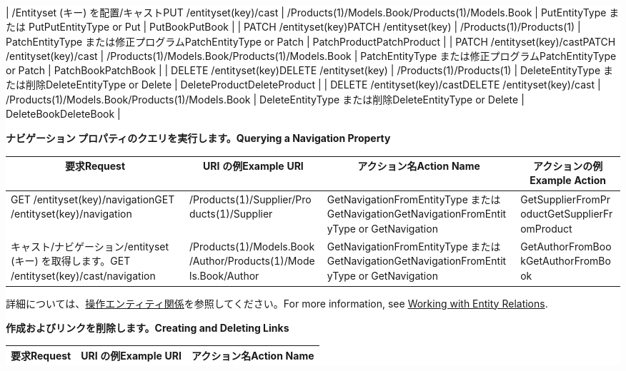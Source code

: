 | <span data-ttu-id="65d4d-169">/Entityset (キー) を配置/キャスト</span><span class="sxs-lookup"><span data-stu-id="65d4d-169">PUT /entityset(key)/cast</span></span> | <span data-ttu-id="65d4d-170">/Products(1)/Models.Book</span><span class="sxs-lookup"><span data-stu-id="65d4d-170">/Products(1)/Models.Book</span></span> | <span data-ttu-id="65d4d-171">PutEntityType または Put</span><span class="sxs-lookup"><span data-stu-id="65d4d-171">PutEntityType or Put</span></span> | <span data-ttu-id="65d4d-172">PutBook</span><span class="sxs-lookup"><span data-stu-id="65d4d-172">PutBook</span></span> |
| <span data-ttu-id="65d4d-173">PATCH /entityset(key)</span><span class="sxs-lookup"><span data-stu-id="65d4d-173">PATCH /entityset(key)</span></span> | <span data-ttu-id="65d4d-174">/Products(1)</span><span class="sxs-lookup"><span data-stu-id="65d4d-174">/Products(1)</span></span> | <span data-ttu-id="65d4d-175">PatchEntityType または修正プログラム</span><span class="sxs-lookup"><span data-stu-id="65d4d-175">PatchEntityType or Patch</span></span> | <span data-ttu-id="65d4d-176">PatchProduct</span><span class="sxs-lookup"><span data-stu-id="65d4d-176">PatchProduct</span></span> |
| <span data-ttu-id="65d4d-177">PATCH /entityset(key)/cast</span><span class="sxs-lookup"><span data-stu-id="65d4d-177">PATCH /entityset(key)/cast</span></span> | <span data-ttu-id="65d4d-178">/Products(1)/Models.Book</span><span class="sxs-lookup"><span data-stu-id="65d4d-178">/Products(1)/Models.Book</span></span> | <span data-ttu-id="65d4d-179">PatchEntityType または修正プログラム</span><span class="sxs-lookup"><span data-stu-id="65d4d-179">PatchEntityType or Patch</span></span> | <span data-ttu-id="65d4d-180">PatchBook</span><span class="sxs-lookup"><span data-stu-id="65d4d-180">PatchBook</span></span> |
| <span data-ttu-id="65d4d-181">DELETE /entityset(key)</span><span class="sxs-lookup"><span data-stu-id="65d4d-181">DELETE /entityset(key)</span></span> | <span data-ttu-id="65d4d-182">/Products(1)</span><span class="sxs-lookup"><span data-stu-id="65d4d-182">/Products(1)</span></span> | <span data-ttu-id="65d4d-183">DeleteEntityType または削除</span><span class="sxs-lookup"><span data-stu-id="65d4d-183">DeleteEntityType or Delete</span></span> | <span data-ttu-id="65d4d-184">DeleteProduct</span><span class="sxs-lookup"><span data-stu-id="65d4d-184">DeleteProduct</span></span> |
| <span data-ttu-id="65d4d-185">DELETE /entityset(key)/cast</span><span class="sxs-lookup"><span data-stu-id="65d4d-185">DELETE /entityset(key)/cast</span></span> | <span data-ttu-id="65d4d-186">/Products(1)/Models.Book</span><span class="sxs-lookup"><span data-stu-id="65d4d-186">/Products(1)/Models.Book</span></span> | <span data-ttu-id="65d4d-187">DeleteEntityType または削除</span><span class="sxs-lookup"><span data-stu-id="65d4d-187">DeleteEntityType or Delete</span></span> | <span data-ttu-id="65d4d-188">DeleteBook</span><span class="sxs-lookup"><span data-stu-id="65d4d-188">DeleteBook</span></span> |

<span data-ttu-id="65d4d-189">**ナビゲーション プロパティのクエリを実行します。**</span><span class="sxs-lookup"><span data-stu-id="65d4d-189">**Querying a Navigation Property**</span></span>

| <span data-ttu-id="65d4d-190">要求</span><span class="sxs-lookup"><span data-stu-id="65d4d-190">Request</span></span> | <span data-ttu-id="65d4d-191">URI の例</span><span class="sxs-lookup"><span data-stu-id="65d4d-191">Example URI</span></span> | <span data-ttu-id="65d4d-192">アクション名</span><span class="sxs-lookup"><span data-stu-id="65d4d-192">Action Name</span></span> | <span data-ttu-id="65d4d-193">アクションの例</span><span class="sxs-lookup"><span data-stu-id="65d4d-193">Example Action</span></span> |
| --- | --- | --- | --- |
| <span data-ttu-id="65d4d-194">GET /entityset(key)/navigation</span><span class="sxs-lookup"><span data-stu-id="65d4d-194">GET /entityset(key)/navigation</span></span> | <span data-ttu-id="65d4d-195">/Products(1)/Supplier</span><span class="sxs-lookup"><span data-stu-id="65d4d-195">/Products(1)/Supplier</span></span> | <span data-ttu-id="65d4d-196">GetNavigationFromEntityType または GetNavigation</span><span class="sxs-lookup"><span data-stu-id="65d4d-196">GetNavigationFromEntityType or GetNavigation</span></span> | <span data-ttu-id="65d4d-197">GetSupplierFromProduct</span><span class="sxs-lookup"><span data-stu-id="65d4d-197">GetSupplierFromProduct</span></span> |
| <span data-ttu-id="65d4d-198">キャスト/ナビゲーション/entityset (キー) を取得します。</span><span class="sxs-lookup"><span data-stu-id="65d4d-198">GET /entityset(key)/cast/navigation</span></span> | <span data-ttu-id="65d4d-199">/Products(1)/Models.Book/Author</span><span class="sxs-lookup"><span data-stu-id="65d4d-199">/Products(1)/Models.Book/Author</span></span> | <span data-ttu-id="65d4d-200">GetNavigationFromEntityType または GetNavigation</span><span class="sxs-lookup"><span data-stu-id="65d4d-200">GetNavigationFromEntityType or GetNavigation</span></span> | <span data-ttu-id="65d4d-201">GetAuthorFromBook</span><span class="sxs-lookup"><span data-stu-id="65d4d-201">GetAuthorFromBook</span></span> |

<span data-ttu-id="65d4d-202">詳細については、[操作エンティティ関係](odata-v3/working-with-entity-relations.md)を参照してください。</span><span class="sxs-lookup"><span data-stu-id="65d4d-202">For more information, see [Working with Entity Relations](odata-v3/working-with-entity-relations.md).</span></span>

<span data-ttu-id="65d4d-203">**作成およびリンクを削除します。**</span><span class="sxs-lookup"><span data-stu-id="65d4d-203">**Creating and Deleting Links**</span></span>

| <span data-ttu-id="65d4d-204">要求</span><span class="sxs-lookup"><span data-stu-id="65d4d-204">Request</span></span> | <span data-ttu-id="65d4d-205">URI の例</span><span class="sxs-lookup"><span data-stu-id="65d4d-205">Example URI</span></span> | <span data-ttu-id="65d4d-206">アクション名</span><span class="sxs-lookup"><span data-stu-id="65d4d-206">Action Name</span></span> |
| --- | --- | --- |